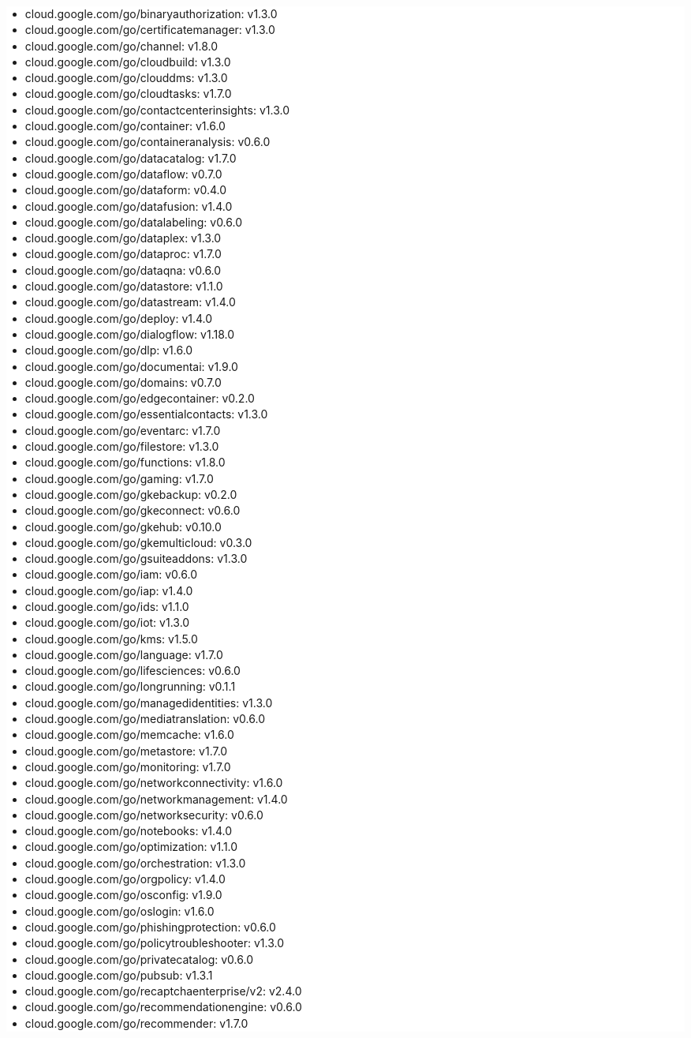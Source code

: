 - cloud.google.com/go/binaryauthorization: v1.3.0
- cloud.google.com/go/certificatemanager: v1.3.0
- cloud.google.com/go/channel: v1.8.0
- cloud.google.com/go/cloudbuild: v1.3.0
- cloud.google.com/go/clouddms: v1.3.0
- cloud.google.com/go/cloudtasks: v1.7.0
- cloud.google.com/go/contactcenterinsights: v1.3.0
- cloud.google.com/go/container: v1.6.0
- cloud.google.com/go/containeranalysis: v0.6.0
- cloud.google.com/go/datacatalog: v1.7.0
- cloud.google.com/go/dataflow: v0.7.0
- cloud.google.com/go/dataform: v0.4.0
- cloud.google.com/go/datafusion: v1.4.0
- cloud.google.com/go/datalabeling: v0.6.0
- cloud.google.com/go/dataplex: v1.3.0
- cloud.google.com/go/dataproc: v1.7.0
- cloud.google.com/go/dataqna: v0.6.0
- cloud.google.com/go/datastore: v1.1.0
- cloud.google.com/go/datastream: v1.4.0
- cloud.google.com/go/deploy: v1.4.0
- cloud.google.com/go/dialogflow: v1.18.0
- cloud.google.com/go/dlp: v1.6.0
- cloud.google.com/go/documentai: v1.9.0
- cloud.google.com/go/domains: v0.7.0
- cloud.google.com/go/edgecontainer: v0.2.0
- cloud.google.com/go/essentialcontacts: v1.3.0
- cloud.google.com/go/eventarc: v1.7.0
- cloud.google.com/go/filestore: v1.3.0
- cloud.google.com/go/functions: v1.8.0
- cloud.google.com/go/gaming: v1.7.0
- cloud.google.com/go/gkebackup: v0.2.0
- cloud.google.com/go/gkeconnect: v0.6.0
- cloud.google.com/go/gkehub: v0.10.0
- cloud.google.com/go/gkemulticloud: v0.3.0
- cloud.google.com/go/gsuiteaddons: v1.3.0
- cloud.google.com/go/iam: v0.6.0
- cloud.google.com/go/iap: v1.4.0
- cloud.google.com/go/ids: v1.1.0
- cloud.google.com/go/iot: v1.3.0
- cloud.google.com/go/kms: v1.5.0
- cloud.google.com/go/language: v1.7.0
- cloud.google.com/go/lifesciences: v0.6.0
- cloud.google.com/go/longrunning: v0.1.1
- cloud.google.com/go/managedidentities: v1.3.0
- cloud.google.com/go/mediatranslation: v0.6.0
- cloud.google.com/go/memcache: v1.6.0
- cloud.google.com/go/metastore: v1.7.0
- cloud.google.com/go/monitoring: v1.7.0
- cloud.google.com/go/networkconnectivity: v1.6.0
- cloud.google.com/go/networkmanagement: v1.4.0
- cloud.google.com/go/networksecurity: v0.6.0
- cloud.google.com/go/notebooks: v1.4.0
- cloud.google.com/go/optimization: v1.1.0
- cloud.google.com/go/orchestration: v1.3.0
- cloud.google.com/go/orgpolicy: v1.4.0
- cloud.google.com/go/osconfig: v1.9.0
- cloud.google.com/go/oslogin: v1.6.0
- cloud.google.com/go/phishingprotection: v0.6.0
- cloud.google.com/go/policytroubleshooter: v1.3.0
- cloud.google.com/go/privatecatalog: v0.6.0
- cloud.google.com/go/pubsub: v1.3.1
- cloud.google.com/go/recaptchaenterprise/v2: v2.4.0
- cloud.google.com/go/recommendationengine: v0.6.0
- cloud.google.com/go/recommender: v1.7.0